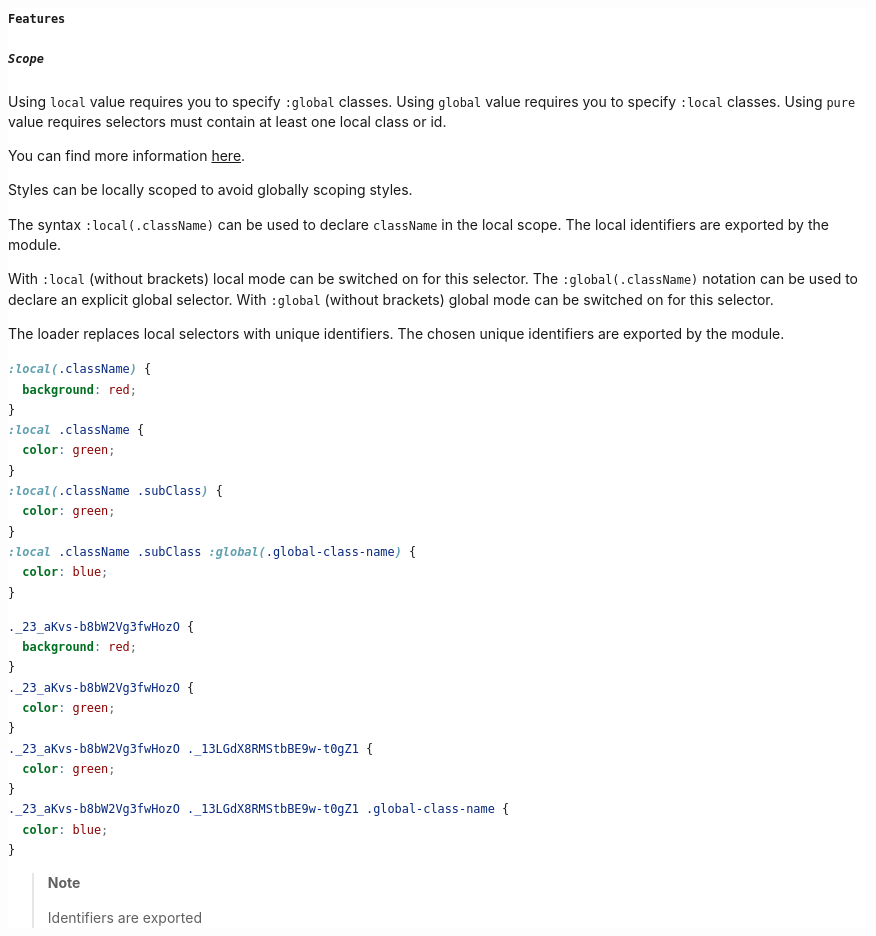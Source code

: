 #### `Features`

##### `Scope`

Using `local` value requires you to specify `:global` classes.
Using `global` value requires you to specify `:local` classes.
Using `pure` value requires selectors must contain at least one local class or id.

You can find more information [here](https://github.com/css-modules/css-modules).

Styles can be locally scoped to avoid globally scoping styles.

The syntax `:local(.className)` can be used to declare `className` in the local scope. The local identifiers are exported by the module.

With `:local` (without brackets) local mode can be switched on for this selector.
The `:global(.className)` notation can be used to declare an explicit global selector.
With `:global` (without brackets) global mode can be switched on for this selector.

The loader replaces local selectors with unique identifiers. The chosen unique identifiers are exported by the module.

```css
:local(.className) {
  background: red;
}
:local .className {
  color: green;
}
:local(.className .subClass) {
  color: green;
}
:local .className .subClass :global(.global-class-name) {
  color: blue;
}
```

```css
._23_aKvs-b8bW2Vg3fwHozO {
  background: red;
}
._23_aKvs-b8bW2Vg3fwHozO {
  color: green;
}
._23_aKvs-b8bW2Vg3fwHozO ._13LGdX8RMStbBE9w-t0gZ1 {
  color: green;
}
._23_aKvs-b8bW2Vg3fwHozO ._13LGdX8RMStbBE9w-t0gZ1 .global-class-name {
  color: blue;
}
```

> **Note**
>
> Identifiers are exported
